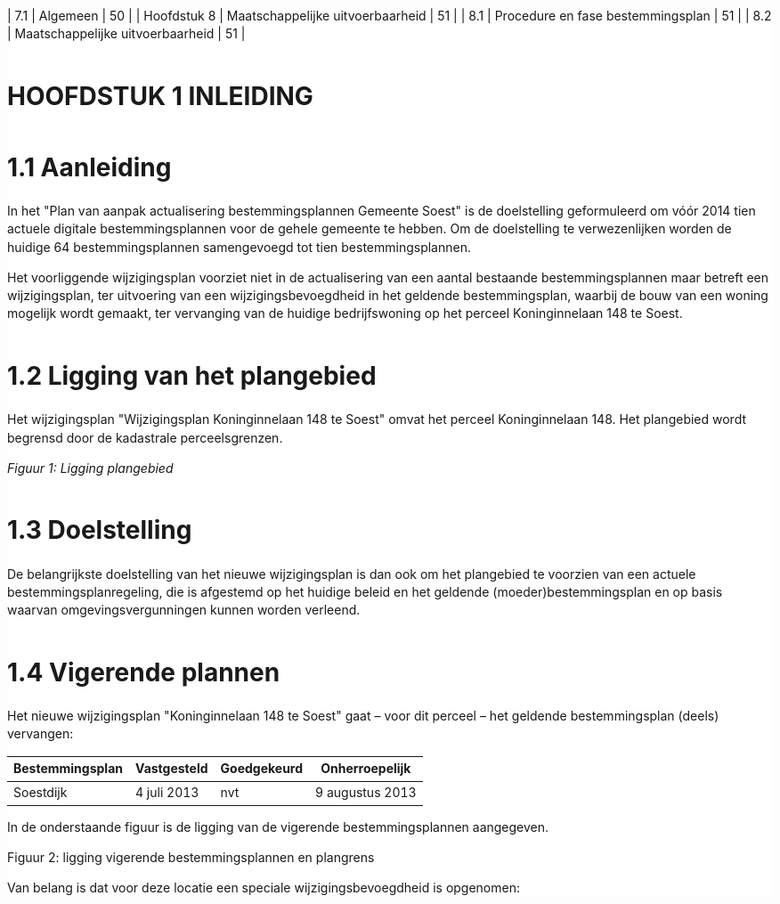 | 7.1         | Algemeen                          | 50 |
| Hoofdstuk 8 | Maatschappelijke uitvoerbaarheid  | 51 |
| 8.1         | Procedure en fase bestemmingsplan | 51 |
| 8.2         | Maatschappelijke uitvoerbaarheid  | 51 |

# **HOOFDSTUK 1 INLEIDING**

# **1.1 Aanleiding**

In het "Plan van aanpak actualisering bestemmingsplannen Gemeente Soest" is de doelstelling geformuleerd om vóór 2014 tien actuele digitale bestemmingsplannen voor de gehele gemeente te hebben. Om de doelstelling te verwezenlijken worden de huidige 64 bestemmingsplannen samengevoegd tot tien bestemmingsplannen.

Het voorliggende wijzigingsplan voorziet niet in de actualisering van een aantal bestaande bestemmingsplannen maar betreft een wijzigingsplan, ter uitvoering van een wijzigingsbevoegdheid in het geldende bestemmingsplan, waarbij de bouw van een woning mogelijk wordt gemaakt, ter vervanging van de huidige bedrijfswoning op het perceel Koninginnelaan 148 te Soest.

# **1.2 Ligging van het plangebied**

Het wijzigingsplan "Wijzigingsplan Koninginnelaan 148 te Soest" omvat het perceel Koninginnelaan 148. Het plangebied wordt begrensd door de kadastrale perceelsgrenzen.

*Figuur 1: Ligging plangebied*

# **1.3 Doelstelling**

De belangrijkste doelstelling van het nieuwe wijzigingsplan is dan ook om het plangebied te voorzien van een actuele bestemmingsplanregeling, die is afgestemd op het huidige beleid en het geldende (moeder)bestemmingsplan en op basis waarvan omgevingsvergunningen kunnen worden verleend.

# **1.4 Vigerende plannen**

Het nieuwe wijzigingsplan "Koninginnelaan 148 te Soest" gaat – voor dit perceel – het geldende bestemmingsplan (deels) vervangen:

| Bestemmingsplan | Vastgesteld | Goedgekeurd | Onherroepelijk  |
|-----------------|-------------|-------------|-----------------|
| Soestdijk       | 4 juli 2013 | nvt         | 9 augustus 2013 |

In de onderstaande figuur is de ligging van de vigerende bestemmingsplannen aangegeven.

Figuur 2: ligging vigerende bestemmingsplannen en plangrens

Van belang is dat voor deze locatie een speciale wijzigingsbevoegdheid is opgenomen:
